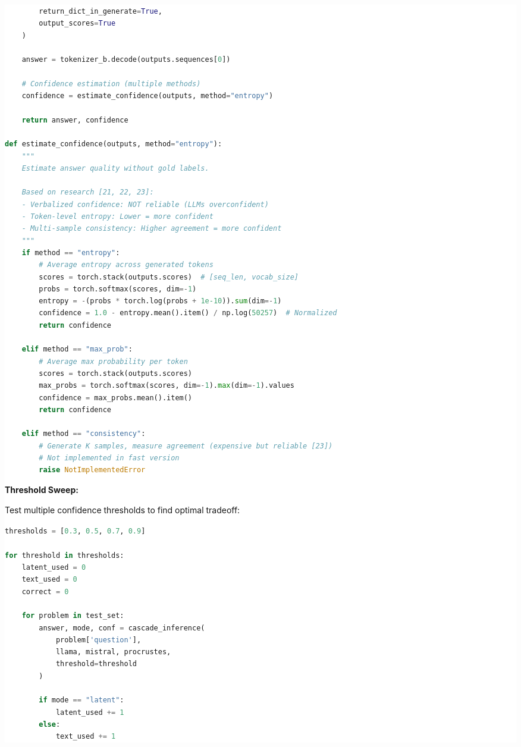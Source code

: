 ```python
        return_dict_in_generate=True,
        output_scores=True
    )

    answer = tokenizer_b.decode(outputs.sequences[0])

    # Confidence estimation (multiple methods)
    confidence = estimate_confidence(outputs, method="entropy")

    return answer, confidence

def estimate_confidence(outputs, method="entropy"):
    """
    Estimate answer quality without gold labels.

    Based on research [21, 22, 23]:
    - Verbalized confidence: NOT reliable (LLMs overconfident)
    - Token-level entropy: Lower = more confident
    - Multi-sample consistency: Higher agreement = more confident
    """
    if method == "entropy":
        # Average entropy across generated tokens
        scores = torch.stack(outputs.scores)  # [seq_len, vocab_size]
        probs = torch.softmax(scores, dim=-1)
        entropy = -(probs * torch.log(probs + 1e-10)).sum(dim=-1)
        confidence = 1.0 - entropy.mean().item() / np.log(50257)  # Normalized
        return confidence

    elif method == "max_prob":
        # Average max probability per token
        scores = torch.stack(outputs.scores)
        max_probs = torch.softmax(scores, dim=-1).max(dim=-1).values
        confidence = max_probs.mean().item()
        return confidence

    elif method == "consistency":
        # Generate K samples, measure agreement (expensive but reliable [23])
        # Not implemented in fast version
        raise NotImplementedError
```

**Threshold Sweep:**

Test multiple confidence thresholds to find optimal tradeoff:

```python
thresholds = [0.3, 0.5, 0.7, 0.9]

for threshold in thresholds:
    latent_used = 0
    text_used = 0
    correct = 0

    for problem in test_set:
        answer, mode, conf = cascade_inference(
            problem['question'],
            llama, mistral, procrustes,
            threshold=threshold
        )

        if mode == "latent":
            latent_used += 1
        else:
            text_used += 1
```